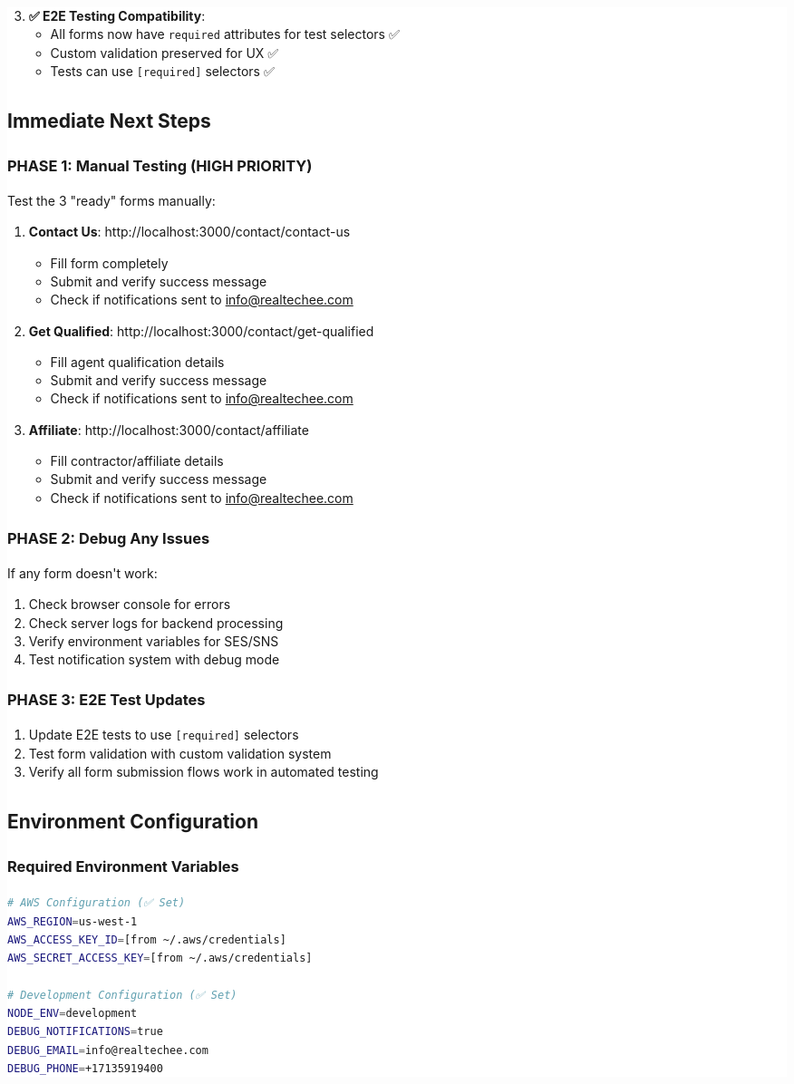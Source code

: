 3. **✅ E2E Testing Compatibility**:
   - All forms now have `required` attributes for test selectors ✅
   - Custom validation preserved for UX ✅
   - Tests can use `[required]` selectors ✅

## Immediate Next Steps

### **PHASE 1: Manual Testing (HIGH PRIORITY)**
Test the 3 "ready" forms manually:

1. **Contact Us**: http://localhost:3000/contact/contact-us
   - Fill form completely
   - Submit and verify success message
   - Check if notifications sent to info@realtechee.com

2. **Get Qualified**: http://localhost:3000/contact/get-qualified
   - Fill agent qualification details
   - Submit and verify success message
   - Check if notifications sent to info@realtechee.com

3. **Affiliate**: http://localhost:3000/contact/affiliate
   - Fill contractor/affiliate details
   - Submit and verify success message
   - Check if notifications sent to info@realtechee.com

### **PHASE 2: Debug Any Issues**
If any form doesn't work:
1. Check browser console for errors
2. Check server logs for backend processing
3. Verify environment variables for SES/SNS
4. Test notification system with debug mode

### **PHASE 3: E2E Test Updates**
1. Update E2E tests to use `[required]` selectors
2. Test form validation with custom validation system
3. Verify all form submission flows work in automated testing

## Environment Configuration

### **Required Environment Variables**
```bash
# AWS Configuration (✅ Set)
AWS_REGION=us-west-1
AWS_ACCESS_KEY_ID=[from ~/.aws/credentials]
AWS_SECRET_ACCESS_KEY=[from ~/.aws/credentials]

# Development Configuration (✅ Set)
NODE_ENV=development
DEBUG_NOTIFICATIONS=true
DEBUG_EMAIL=info@realtechee.com
DEBUG_PHONE=+17135919400
```
